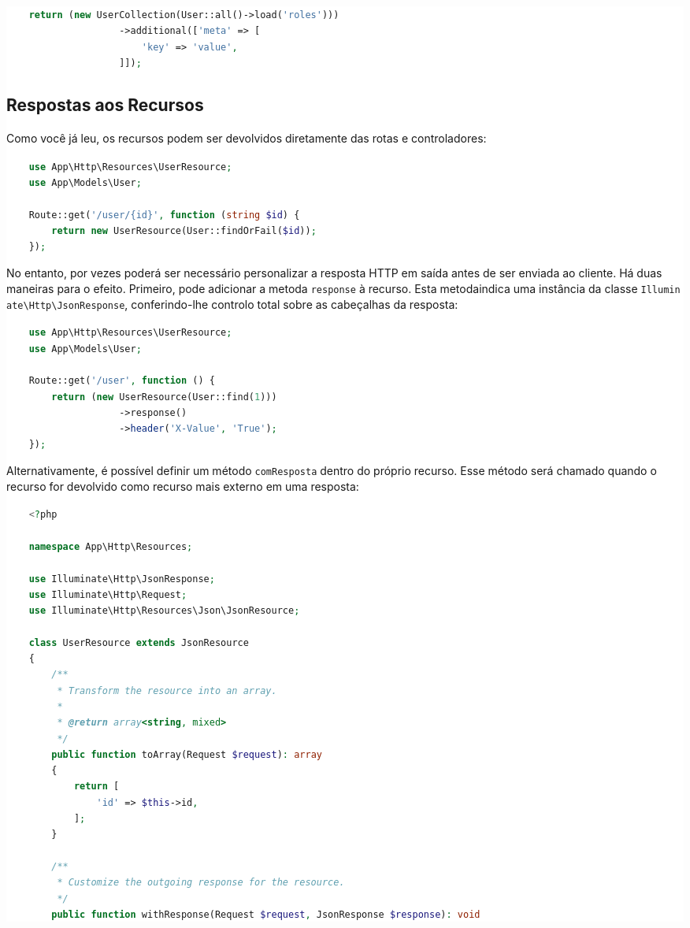 ```php
    return (new UserCollection(User::all()->load('roles')))
                    ->additional(['meta' => [
                        'key' => 'value',
                    ]]);
```

<a name="resource-responses"></a>
## Respostas aos Recursos

 Como você já leu, os recursos podem ser devolvidos diretamente das rotas e controladores:

```php
    use App\Http\Resources\UserResource;
    use App\Models\User;

    Route::get('/user/{id}', function (string $id) {
        return new UserResource(User::findOrFail($id));
    });
```

 No entanto, por vezes poderá ser necessário personalizar a resposta HTTP em saída antes de ser enviada ao cliente. Há duas maneiras para o efeito. Primeiro, pode adicionar a metoda `response` à recurso. Esta metodaindica uma instância da classe `Illuminate\Http\JsonResponse`, conferindo-lhe controlo total sobre as cabeçalhas da resposta:

```php
    use App\Http\Resources\UserResource;
    use App\Models\User;

    Route::get('/user', function () {
        return (new UserResource(User::find(1)))
                    ->response()
                    ->header('X-Value', 'True');
    });
```

 Alternativamente, é possível definir um método `comResposta` dentro do próprio recurso. Esse método será chamado quando o recurso for devolvido como recurso mais externo em uma resposta:

```php
    <?php

    namespace App\Http\Resources;

    use Illuminate\Http\JsonResponse;
    use Illuminate\Http\Request;
    use Illuminate\Http\Resources\Json\JsonResource;

    class UserResource extends JsonResource
    {
        /**
         * Transform the resource into an array.
         *
         * @return array<string, mixed>
         */
        public function toArray(Request $request): array
        {
            return [
                'id' => $this->id,
            ];
        }

        /**
         * Customize the outgoing response for the resource.
         */
        public function withResponse(Request $request, JsonResponse $response): void
```